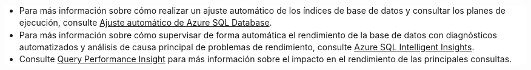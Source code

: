 - Para más información sobre cómo realizar un ajuste automático de los índices de base de datos y consultar los planes de ejecución, consulte [Ajuste automático de Azure SQL Database](automatic-tuning-overview.md).
- Para más información sobre cómo supervisar de forma automática el rendimiento de la base de datos con diagnósticos automatizados y análisis de causa principal de problemas de rendimiento, consulte [Azure SQL Intelligent Insights](intelligent-insights-overview.md).
- Consulte [Query Performance Insight](query-performance-insight-use.md) para más información sobre el impacto en el rendimiento de las principales consultas.
